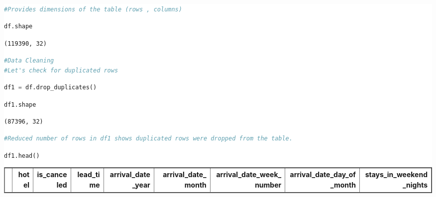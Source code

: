 


```python
#Provides dimensions of the table (rows , columns)
```


```python
df.shape
```




    (119390, 32)




```python
#Data Cleaning 
#Let's check for duplicated rows
```


```python
df1 = df.drop_duplicates()
```


```python
df1.shape
```




    (87396, 32)




```python
#Reduced number of rows in df1 shows duplicated rows were dropped from the table.
```


```python
df1.head()
```




<div>
<style scoped>
    .dataframe tbody tr th:only-of-type {
        vertical-align: middle;
    }

    .dataframe tbody tr th {
        vertical-align: top;
    }

    .dataframe thead th {
        text-align: right;
    }
</style>
<table border="1" class="dataframe">
  <thead>
    <tr style="text-align: right;">
      <th></th>
      <th>hotel</th>
      <th>is_canceled</th>
      <th>lead_time</th>
      <th>arrival_date_year</th>
      <th>arrival_date_month</th>
      <th>arrival_date_week_number</th>
      <th>arrival_date_day_of_month</th>
      <th>stays_in_weekend_nights</th>
